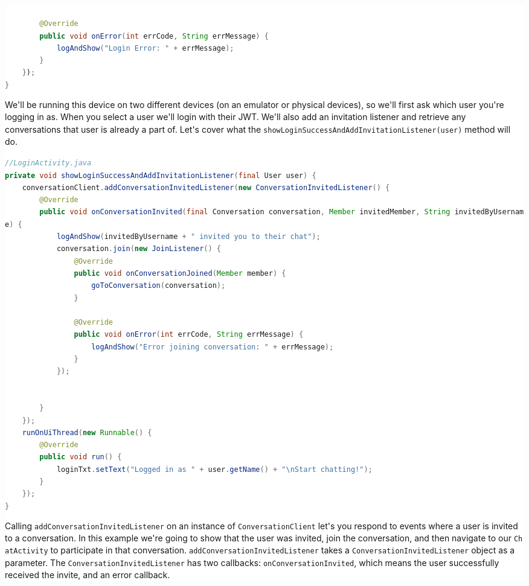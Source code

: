 ```java

        @Override
        public void onError(int errCode, String errMessage) {
            logAndShow("Login Error: " + errMessage);
        }
    });
}
```

We'll be running this device on two different devices (on an emulator or physical devices), so we'll first ask which user you're logging in as. When you select a user we'll login with their JWT. We'll also add an invitation listener and retrieve any conversations that user is already a part of. Let's cover what the `showLoginSuccessAndAddInvitationListener(user)` method will do.

```java
//LoginActivity.java
private void showLoginSuccessAndAddInvitationListener(final User user) {
    conversationClient.addConversationInvitedListener(new ConversationInvitedListener() {
        @Override
        public void onConversationInvited(final Conversation conversation, Member invitedMember, String invitedByUsername) {
            logAndShow(invitedByUsername + " invited you to their chat");
            conversation.join(new JoinListener() {
                @Override
                public void onConversationJoined(Member member) {
                    goToConversation(conversation);
                }

                @Override
                public void onError(int errCode, String errMessage) {
                    logAndShow("Error joining conversation: " + errMessage);
                }
            });


        }
    });
    runOnUiThread(new Runnable() {
        @Override
        public void run() {
            loginTxt.setText("Logged in as " + user.getName() + "\nStart chatting!");
        }
    });
}
```

Calling `addConversationInvitedListener` on an instance of `ConversationClient` let's you respond to events where a user is invited to a conversation. In this example we're going to show that the user was invited, join the conversation, and then navigate to our `ChatActivity` to participate in that conversation. `addConversationInvitedListener` takes a `ConversationInvitedListener` object as a parameter. The `ConversationInvitedListener` has two callbacks: `onConversationInvited`, which means the user successfully received the invite, and an error callback.
